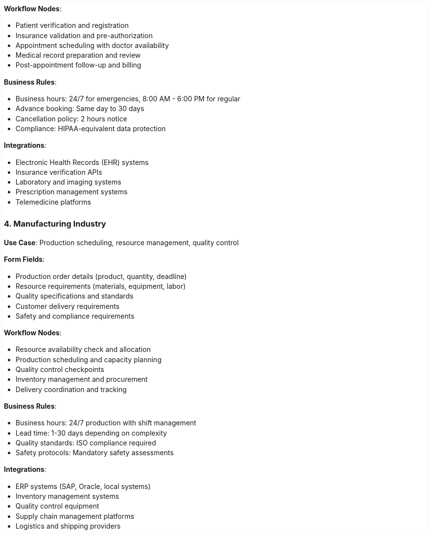 **Workflow Nodes**:

- Patient verification and registration
- Insurance validation and pre-authorization
- Appointment scheduling with doctor availability
- Medical record preparation and review
- Post-appointment follow-up and billing

**Business Rules**:

- Business hours: 24/7 for emergencies, 8:00 AM - 6:00 PM for regular
- Advance booking: Same day to 30 days
- Cancellation policy: 2 hours notice
- Compliance: HIPAA-equivalent data protection

**Integrations**:

- Electronic Health Records (EHR) systems
- Insurance verification APIs
- Laboratory and imaging systems
- Prescription management systems
- Telemedicine platforms

### 4. Manufacturing Industry

**Use Case**: Production scheduling, resource management, quality control

**Form Fields**:

- Production order details (product, quantity, deadline)
- Resource requirements (materials, equipment, labor)
- Quality specifications and standards
- Customer delivery requirements
- Safety and compliance requirements

**Workflow Nodes**:

- Resource availability check and allocation
- Production scheduling and capacity planning
- Quality control checkpoints
- Inventory management and procurement
- Delivery coordination and tracking

**Business Rules**:

- Business hours: 24/7 production with shift management
- Lead time: 1-30 days depending on complexity
- Quality standards: ISO compliance required
- Safety protocols: Mandatory safety assessments

**Integrations**:

- ERP systems (SAP, Oracle, local systems)
- Inventory management systems
- Quality control equipment
- Supply chain management platforms
- Logistics and shipping providers
